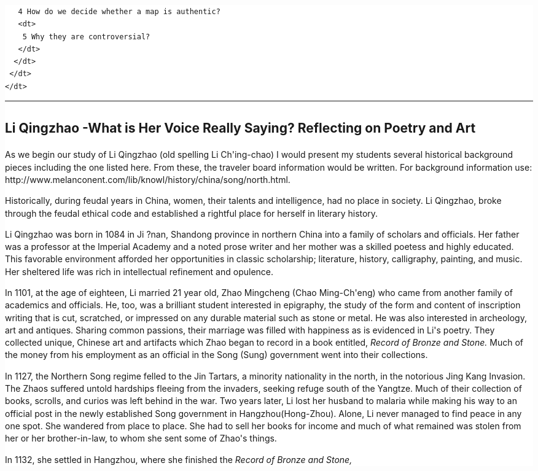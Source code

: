        4 How do we decide whether a map is authentic?
       <dt>
        5 Why they are controversial?
       </dt>
      </dt>
     </dt>
    </dt>
   </dt>
  </dl>
 </blockquote>
<hr/>
 <h2>
  Li Qingzhao -What is Her Voice Really Saying? Reflecting on Poetry and Art
 </h2>
 <p>
  As we begin our study of Li Qingzhao (old spelling Li Ch'ing-chao)
  <b>
  </b>
  I would present my students several historical background pieces including the one listed here. From these, the traveler board information would be written. For background information use: http://www.melanconent.com/lib/knowl/history/china/song/north.html.
 </p>
 <p>
  Historically, during feudal years in China, women, their talents and intelligence, had no place in society. Li Qingzhao, broke through the feudal ethical code and established a rightful place for herself in literary history.
 </p>
 <p>
  Li Qingzhao was born in 1084 in Ji ?nan, Shandong province in northern China into a family of scholars and officials. Her father was a professor at the Imperial Academy and a noted prose writer and her mother was a skilled poetess and highly educated. This favorable environment afforded her opportunities in classic scholarship; literature, history, calligraphy, painting, and music. Her sheltered life was rich in intellectual refinement and opulence.
 </p>
 <p>
  In 1101, at the age of eighteen, Li married 21 year old, Zhao Mingcheng (Chao Ming-Ch'eng) who came from another family of academics and officials. He, too, was a brilliant student interested in epigraphy, the study of the form and content of inscription writing that is cut, scratched, or impressed on any durable material such as stone or metal. He was also interested in archeology, art and antiques. Sharing common passions, their marriage was filled with happiness as is evidenced in Li's poetry. They collected unique, Chinese art and artifacts which Zhao began to record in a book entitled,
  <i>
   Record of Bronze and Stone.
  </i>
  Much of the money from his employment as an official in the Song (Sung) government went into their collections.
 </p>
 <p>
  In 1127, the Northern Song regime felled to the Jin Tartars, a minority nationality in the north, in the notorious Jing Kang Invasion. The Zhaos suffered untold hardships fleeing from the invaders, seeking refuge south of the Yangtze. Much of their collection of books, scrolls, and curios was left behind in the war. Two years later, Li lost her husband to malaria while making his way to an official post in the newly established Song government in Hangzhou(Hong-Zhou). Alone, Li never managed to find peace in any one spot. She wandered from place to place. She had to sell her books for income and much of what remained was stolen from her or her brother-in-law, to whom she sent some of Zhao's things.
 </p>
 <p>
  In 1132, she settled in Hangzhou, where she finished the
  <i>
   Record of Bronze and Stone,
  </i>